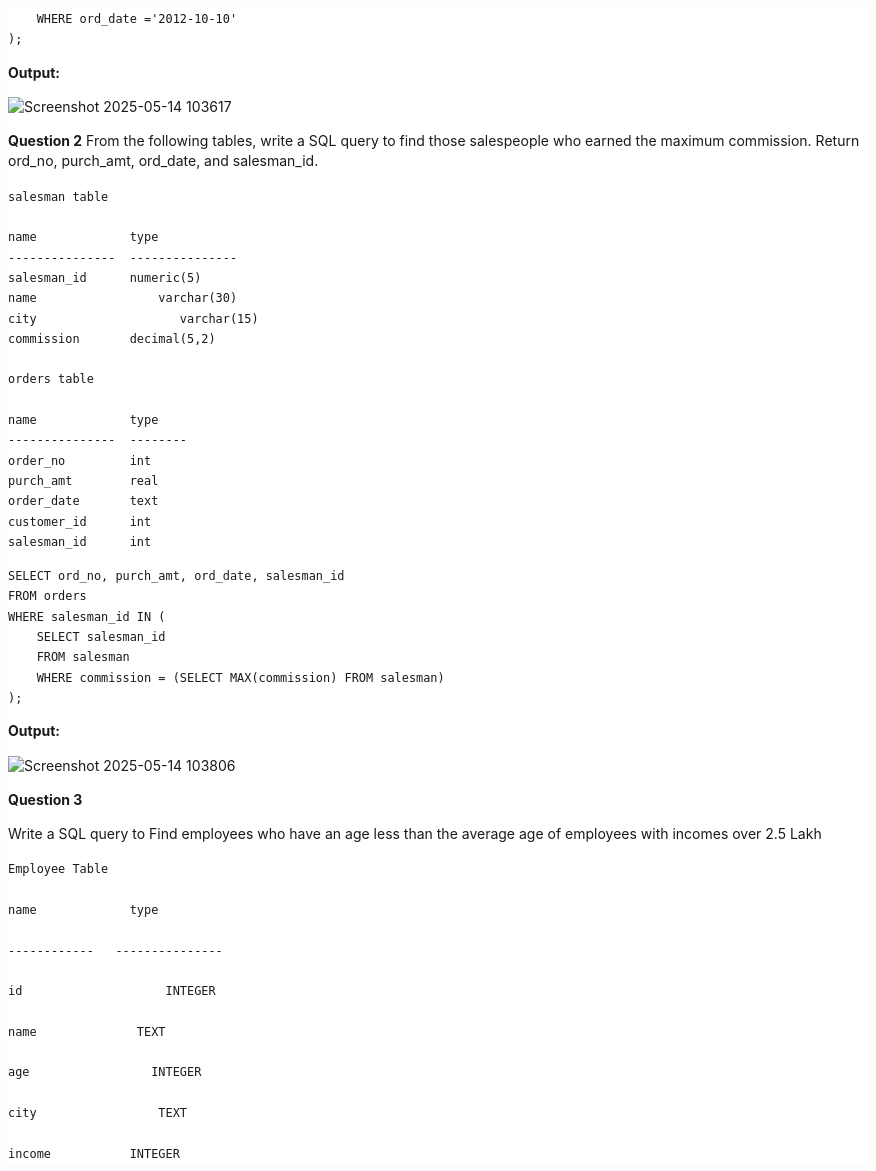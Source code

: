 ~~~
    WHERE ord_date ='2012-10-10'
);
~~~

**Output:**

![Screenshot 2025-05-14 103617](https://github.com/user-attachments/assets/387060b3-5100-49ef-9c64-d199101ccd2e)

**Question 2**
From the following tables, write a SQL query to find those salespeople who earned the maximum commission. Return ord_no, purch_amt, ord_date, and salesman_id.
~~~
salesman table

name             type
---------------  ---------------
salesman_id      numeric(5)
name                 varchar(30)
city                    varchar(15)
commission       decimal(5,2)

orders table

name             type
---------------  --------
order_no         int
purch_amt        real
order_date       text
customer_id      int
salesman_id      int
~~~
~~~
SELECT ord_no, purch_amt, ord_date, salesman_id
FROM orders
WHERE salesman_id IN (
    SELECT salesman_id
    FROM salesman
    WHERE commission = (SELECT MAX(commission) FROM salesman)
);
~~~

**Output:**

![Screenshot 2025-05-14 103806](https://github.com/user-attachments/assets/095864fa-a06b-4446-b1be-1738d31c75b7)


**Question 3**

Write a SQL query to Find employees who have an age less than the average age of employees with incomes over 2.5 Lakh
~~~
Employee Table

name             type

------------   ---------------

id                    INTEGER

name              TEXT

age                 INTEGER

city                 TEXT

income           INTEGER
~~~